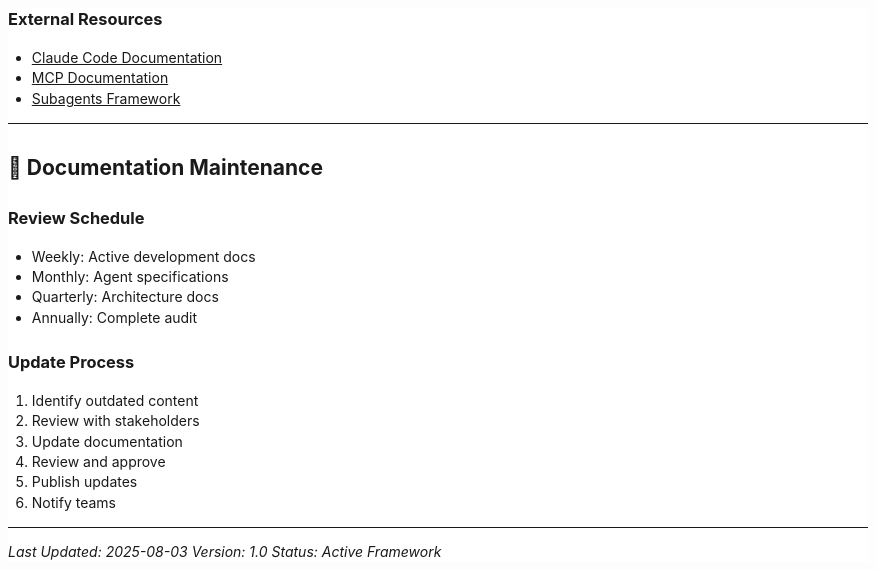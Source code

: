 ### External Resources
- [Claude Code Documentation](https://docs.anthropic.com/en/docs/claude-code)
- [MCP Documentation](https://docs.anthropic.com/en/docs/mcp)
- [Subagents Framework](https://www.subagents.cc/)

---

## 📝 Documentation Maintenance

### Review Schedule
- Weekly: Active development docs
- Monthly: Agent specifications
- Quarterly: Architecture docs
- Annually: Complete audit

### Update Process
1. Identify outdated content
2. Review with stakeholders
3. Update documentation
4. Review and approve
5. Publish updates
6. Notify teams

---

*Last Updated: 2025-08-03*
*Version: 1.0*
*Status: Active Framework*
